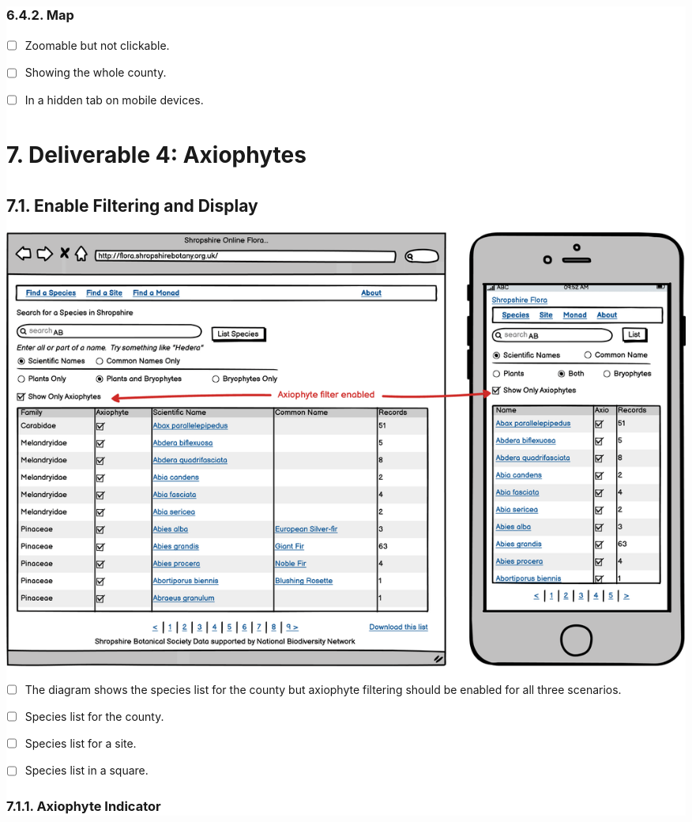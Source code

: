 ### 6.4.2. Map

- [ ] Zoomable but not clickable.

- [ ] Showing the whole county.

- [ ] In a hidden tab on mobile devices.

# 7. Deliverable 4: Axiophytes

## 7.1. Enable Filtering and Display

![filtering and display](./wireframes/Species__ListForCountyAxiophytes.png)

- [ ] The diagram shows the species list for the county but axiophyte filtering
  should be enabled for all three scenarios.

- [ ] Species list for the county.

- [ ] Species list for a site.

- [ ] Species list in a square.

### 7.1.1. Axiophyte Indicator

